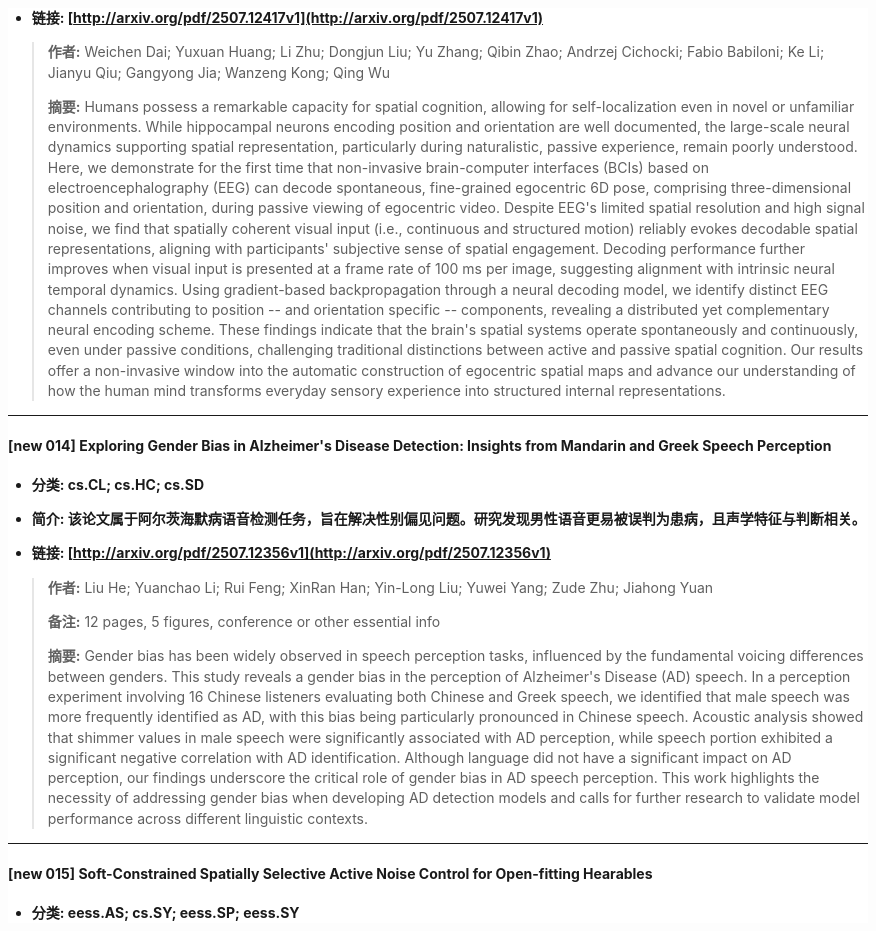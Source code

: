 - **链接: [http://arxiv.org/pdf/2507.12417v1](http://arxiv.org/pdf/2507.12417v1)**

> **作者:** Weichen Dai; Yuxuan Huang; Li Zhu; Dongjun Liu; Yu Zhang; Qibin Zhao; Andrzej Cichocki; Fabio Babiloni; Ke Li; Jianyu Qiu; Gangyong Jia; Wanzeng Kong; Qing Wu
>
> **摘要:** Humans possess a remarkable capacity for spatial cognition, allowing for self-localization even in novel or unfamiliar environments. While hippocampal neurons encoding position and orientation are well documented, the large-scale neural dynamics supporting spatial representation, particularly during naturalistic, passive experience, remain poorly understood. Here, we demonstrate for the first time that non-invasive brain-computer interfaces (BCIs) based on electroencephalography (EEG) can decode spontaneous, fine-grained egocentric 6D pose, comprising three-dimensional position and orientation, during passive viewing of egocentric video. Despite EEG's limited spatial resolution and high signal noise, we find that spatially coherent visual input (i.e., continuous and structured motion) reliably evokes decodable spatial representations, aligning with participants' subjective sense of spatial engagement. Decoding performance further improves when visual input is presented at a frame rate of 100 ms per image, suggesting alignment with intrinsic neural temporal dynamics. Using gradient-based backpropagation through a neural decoding model, we identify distinct EEG channels contributing to position -- and orientation specific -- components, revealing a distributed yet complementary neural encoding scheme. These findings indicate that the brain's spatial systems operate spontaneously and continuously, even under passive conditions, challenging traditional distinctions between active and passive spatial cognition. Our results offer a non-invasive window into the automatic construction of egocentric spatial maps and advance our understanding of how the human mind transforms everyday sensory experience into structured internal representations.
>
---
#### [new 014] Exploring Gender Bias in Alzheimer's Disease Detection: Insights from Mandarin and Greek Speech Perception
- **分类: cs.CL; cs.HC; cs.SD**

- **简介: 该论文属于阿尔茨海默病语音检测任务，旨在解决性别偏见问题。研究发现男性语音更易被误判为患病，且声学特征与判断相关。**

- **链接: [http://arxiv.org/pdf/2507.12356v1](http://arxiv.org/pdf/2507.12356v1)**

> **作者:** Liu He; Yuanchao Li; Rui Feng; XinRan Han; Yin-Long Liu; Yuwei Yang; Zude Zhu; Jiahong Yuan
>
> **备注:** 12 pages, 5 figures, conference or other essential info
>
> **摘要:** Gender bias has been widely observed in speech perception tasks, influenced by the fundamental voicing differences between genders. This study reveals a gender bias in the perception of Alzheimer's Disease (AD) speech. In a perception experiment involving 16 Chinese listeners evaluating both Chinese and Greek speech, we identified that male speech was more frequently identified as AD, with this bias being particularly pronounced in Chinese speech. Acoustic analysis showed that shimmer values in male speech were significantly associated with AD perception, while speech portion exhibited a significant negative correlation with AD identification. Although language did not have a significant impact on AD perception, our findings underscore the critical role of gender bias in AD speech perception. This work highlights the necessity of addressing gender bias when developing AD detection models and calls for further research to validate model performance across different linguistic contexts.
>
---
#### [new 015] Soft-Constrained Spatially Selective Active Noise Control for Open-fitting Hearables
- **分类: eess.AS; cs.SY; eess.SP; eess.SY**
